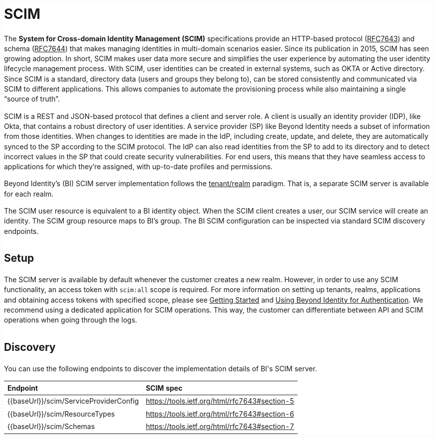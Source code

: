 # SCIM

The **System for Cross-domain Identity Management (SCIM)** specifications provide an HTTP-based protocol ([RFC7643](https://www.rfc-editor.org/rfc/rfc7643.html)) and schema ([RFC7644](https://www.rfc-editor.org/rfc/rfc7644.html)) that makes managing identities in multi-domain scenarios easier. Since its publication in 2015, SCIM has seen growing adoption.
In short, SCIM makes user data more secure and simplifies the user experience by automating the user identity lifecycle management process.  With SCIM, user identities can be created in external systems, such as OKTA or Active directory.  Since SCIM is a standard, directory data (users and groups they belong to), can be stored consistently and communicated via SCIM to different applications.  This allows companies to automate the provisioning process while also maintaining a single “source of truth”.

SCIM is a REST and JSON-based protocol that defines a client and server role. A client is usually an identity provider (IDP), like Okta, that contains a robust directory of user identities. A service provider (SP) like Beyond Identity needs a subset of information from those identities. When changes to identities are made in the IdP, including create, update, and delete, they are automatically synced to the SP according to the SCIM protocol. The IdP can also read identities from the SP to add to its directory and to detect incorrect values in the SP that could create security vulnerabilities. For end users, this means that they have seamless access to applications for which they’re assigned, with up-to-date profiles and permissions.

Beyond Identity’s (BI) SCIM server implementation follows the [tenant/realm](https://developer.beyondidentity.com/docs/v1/platform-overview/architecture) paradigm.  That is, a separate SCIM server is available for each realm.

The SCIM user resource is equivalent to a BI identity object.  When the SCIM client creates a user, our SCIM service will create an identity.  The SCIM group resource maps to BI’s group.  The BI SCIM configuration can be inspected via standard SCIM discovery endpoints.  

## Setup
The SCIM server is available by default whenever the customer creates a new realm.  However, in order to use any SCIM functionality, an access token with `scim:all` scope is required.  For more information on setting up tenants, realms, applications and obtaining access tokens with specified scope, please see [Getting Started](https://developer.beyondidentity.com/docs/v1/getting-started) and [Using Beyond Identity for Authentication](https://developer.beyondidentity.com/docs/v1/using-bi-for-auth).
We recommend using a dedicated application for SCIM operations.  This way, the customer can differentiate between API and SCIM operations when going through the logs.

## Discovery
You can use the following endpoints to discover the implementation details of BI's SCIM server.

| Endpoint                               | SCIM spec                                     |
|:---------------------------------------|:----------------------------------------------|
| {{baseUrl}}/scim/ServiceProviderConfig | https://tools.ietf.org/html/rfc7643#section-5 |
| {{baseUrl}}/scim/ResourceTypes         | https://tools.ietf.org/html/rfc7643#section-6 |
| {{baseUrl}}/scim/Schemas               | https://tools.ietf.org/html/rfc7643#section-7 |
